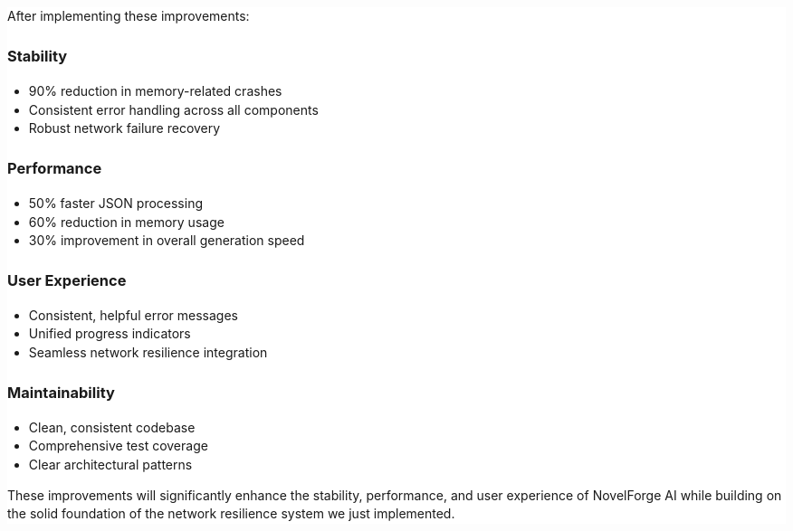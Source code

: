 After implementing these improvements:

### **Stability**

- 90% reduction in memory-related crashes
- Consistent error handling across all components
- Robust network failure recovery

### **Performance**

- 50% faster JSON processing
- 60% reduction in memory usage
- 30% improvement in overall generation speed

### **User Experience**

- Consistent, helpful error messages
- Unified progress indicators
- Seamless network resilience integration

### **Maintainability**

- Clean, consistent codebase
- Comprehensive test coverage
- Clear architectural patterns

These improvements will significantly enhance the stability, performance, and user experience of NovelForge AI while building on the solid foundation of the network resilience system we just implemented.
